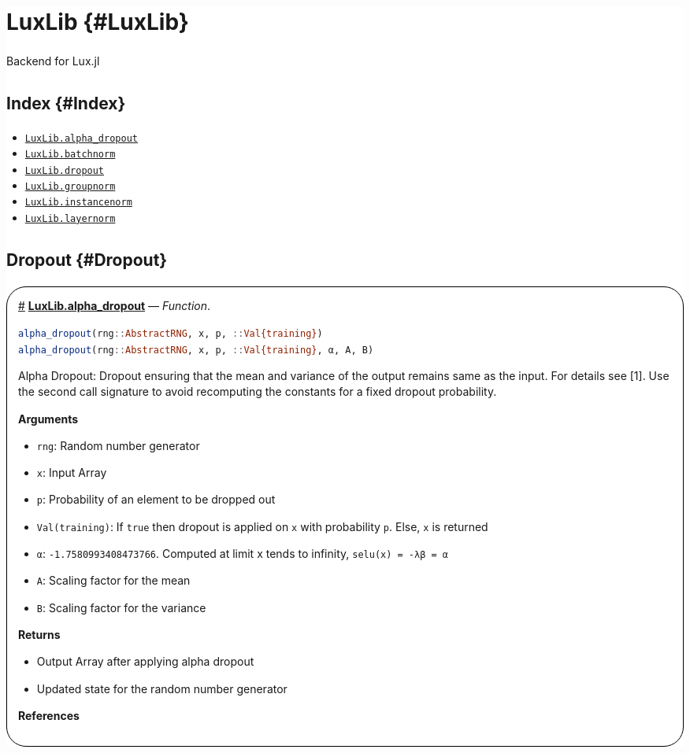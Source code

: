 
# LuxLib {#LuxLib}

Backend for Lux.jl



## Index {#Index}
- [`LuxLib.alpha_dropout`](#LuxLib.alpha_dropout)
- [`LuxLib.batchnorm`](#LuxLib.batchnorm)
- [`LuxLib.dropout`](#LuxLib.dropout)
- [`LuxLib.groupnorm`](#LuxLib.groupnorm)
- [`LuxLib.instancenorm`](#LuxLib.instancenorm)
- [`LuxLib.layernorm`](#LuxLib.layernorm)


## Dropout {#Dropout}
<div style='border-width:1px; border-style:solid; border-color:black; padding: 1em; border-radius: 25px;'>
<a id='LuxLib.alpha_dropout' href='#LuxLib.alpha_dropout'>#</a>&nbsp;<b><u>LuxLib.alpha_dropout</u></b> &mdash; <i>Function</i>.




```julia
alpha_dropout(rng::AbstractRNG, x, p, ::Val{training})
alpha_dropout(rng::AbstractRNG, x, p, ::Val{training}, α, A, B)
```


Alpha Dropout: Dropout ensuring that the mean and variance of the output remains same as the input. For details see [1]. Use the second call signature to avoid recomputing the constants for a fixed dropout probability.

**Arguments**
- `rng`: Random number generator
  
- `x`: Input Array
  
- `p`: Probability of an element to be dropped out
  
- `Val(training)`: If `true` then dropout is applied on `x` with probability `p`. Else, `x` is returned
  
- `α`: `-1.7580993408473766`. Computed at limit x tends to infinity, `selu(x) = -λβ = α`
  
- `A`: Scaling factor for the mean
  
- `B`: Scaling factor for the variance
  

**Returns**
- Output Array after applying alpha dropout
  
- Updated state for the random number generator
  

**References**
